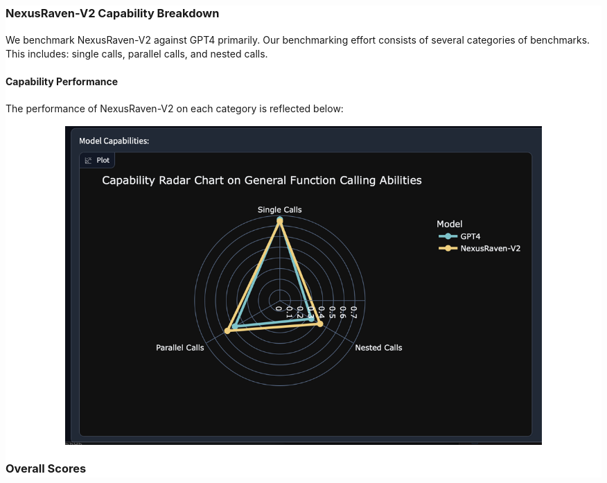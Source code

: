 ### NexusRaven-V2 Capability Breakdown

We benchmark NexusRaven-V2 against GPT4 primarily. Our benchmarking effort consists of several categories of benchmarks. This includes: single calls, parallel calls, and nested calls. 

#### Capability Performance

The performance of NexusRaven-V2 on each category is reflected below:
<p align="center" width="100%">
<a><img src="docs/radar-2.png" alt="NexusRaven" style="width: 80%; min-width: 300px; display: block; margin: auto;"></a>
</p>

### Overall Scores
<p align="center" width="100%">